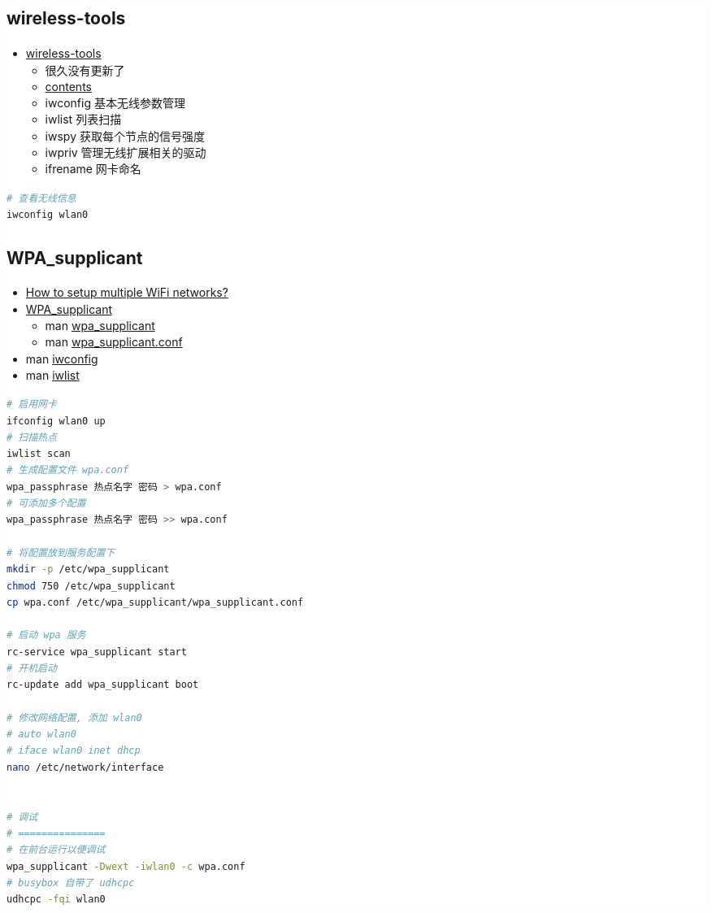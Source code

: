 ## wireless-tools

- [wireless-tools](http://www.hpl.hp.com/personal/Jean_Tourrilhes/Linux/Tools.html)
  - 很久没有更新了
  - [contents](https://pkgs.alpinelinux.org/contents?branch=edge&name=wireless-tools&arch=x86_64&repo=main)
  - iwconfig 基本无线参数管理
  - iwlist 列表扫描
  - iwspy 获取每个节点的信号强度
  - iwpriv 管理无线扩展相关的驱动
  - ifrename 网卡命名

```bash
# 查看无线信息
iwconfig wlan0
```

## WPA_supplicant

- [How to setup multiple WiFi networks?](https://raspberrypi.stackexchange.com/q/11631/38420)
- [WPA_supplicant](https://wiki.archlinux.org/index.php/WPA_supplicant)
  - man [wpa_supplicant](https://linux.die.net/man/8/wpa_supplicant)
  - man [wpa_supplicant.conf](https://linux.die.net/man/5/wpa_supplicant.conf)
- man [iwconfig](https://linux.die.net/man/8/iwconfig)
- man [iwlist](https://linux.die.net/man/8/iwlist)

```bash
# 启用网卡
ifconfig wlan0 up
# 扫描热点
iwlist scan
# 生成配置文件 wpa.conf
wpa_passphrase 热点名字 密码 > wpa.conf
# 可添加多个配置
wpa_passphrase 热点名字 密码 >> wpa.conf

# 将配置放到服务配置下
mkdir -p /etc/wpa_supplicant
chmod 750 /etc/wpa_supplicant
cp wpa.conf /etc/wpa_supplicant/wpa_supplicant.conf

# 启动 wpa 服务
rc-service wpa_supplicant start
# 开机启动
rc-update add wpa_supplicant boot

# 修改网络配置, 添加 wlan0
# auto wlan0
# iface wlan0 inet dhcp
nano /etc/network/interface


# 调试
# ===============
# 在前台运行以便调试
wpa_supplicant -Dwext -iwlan0 -c wpa.conf
# busybox 自带了 udhcpc
udhcpc -fqi wlan0
```
